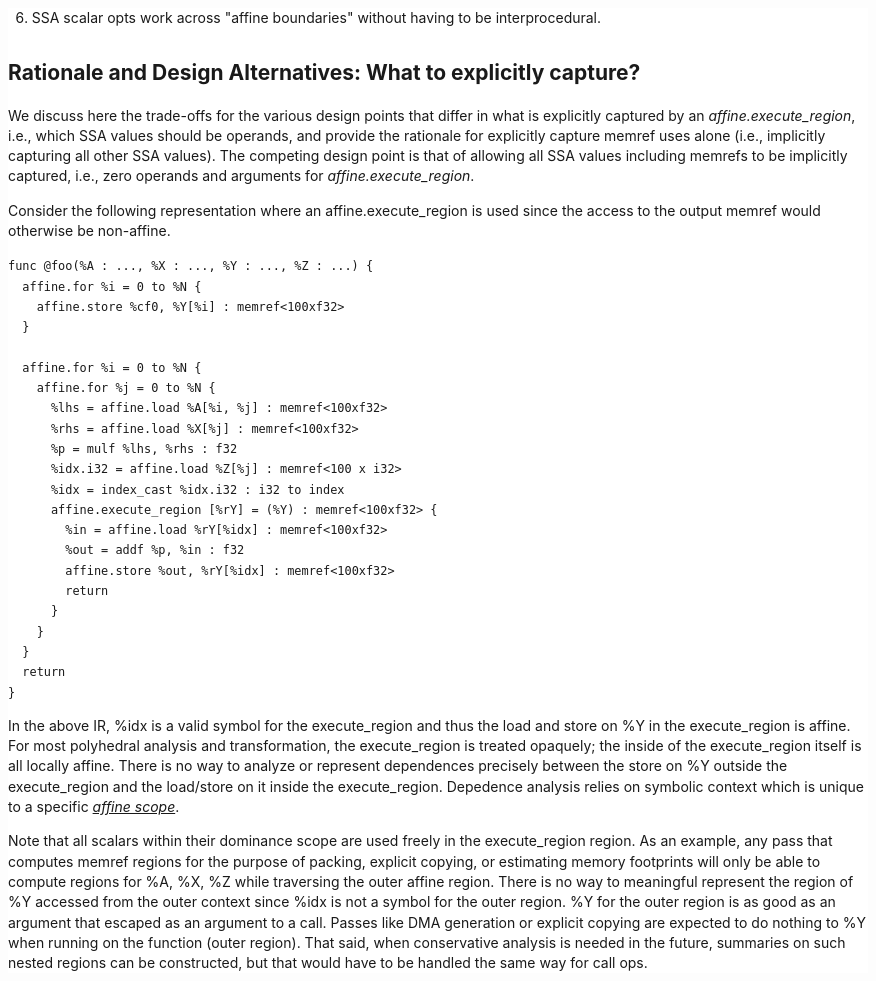 6. SSA scalar opts work across "affine boundaries" without having to be
   interprocedural.

## Rationale and Design Alternatives: What to explicitly capture?

We discuss here the trade-offs for the various design points that differ in what
is explicitly captured by an *affine.execute_region*, i.e., which SSA values should be
operands, and provide the rationale for explicitly capture memref
uses alone (i.e., implicitly capturing all other SSA values). The competing
design point is that of allowing all SSA values including memrefs to be
implicitly captured, i.e., zero operands and arguments for *affine.execute_region*.

Consider the following representation where an affine.execute_region is used since the
access to the output memref would otherwise be non-affine.

```mlir {.mlir}
func @foo(%A : ..., %X : ..., %Y : ..., %Z : ...) {
  affine.for %i = 0 to %N {
    affine.store %cf0, %Y[%i] : memref<100xf32>
  }

  affine.for %i = 0 to %N {
    affine.for %j = 0 to %N {
      %lhs = affine.load %A[%i, %j] : memref<100xf32>
      %rhs = affine.load %X[%j] : memref<100xf32>
      %p = mulf %lhs, %rhs : f32
      %idx.i32 = affine.load %Z[%j] : memref<100 x i32>
      %idx = index_cast %idx.i32 : i32 to index
      affine.execute_region [%rY] = (%Y) : memref<100xf32> {
        %in = affine.load %rY[%idx] : memref<100xf32>
        %out = addf %p, %in : f32
        affine.store %out, %rY[%idx] : memref<100xf32>
        return
      }
    }
  }
  return
}
```

In the above IR, %idx is a valid symbol for the execute_region and thus the load and
store on %Y in the execute_region is affine. For most polyhedral analysis and
transformation, the execute_region is treated opaquely; the inside of the execute_region
itself is all locally affine. There is no way to analyze or represent
dependences precisely between the store on %Y outside the execute_region and the
load/store on it inside the execute_region. Depedence analysis relies on symbolic
context which is unique to a specific [*affine scope*](#Terminology).

Note that all scalars within their dominance scope are used freely in the
execute_region region. As an example, any pass that computes memref regions for the
purpose of packing, explicit copying, or estimating memory footprints will only
be able to compute regions for %A, %X, %Z while traversing the outer affine
region.  There is no way to meaningful represent the region of %Y accessed from
the outer context since %idx is not a symbol for the outer region.
%Y for the outer region is as good as an argument that escaped as an argument to
a call.  Passes like DMA generation or explicit copying are expected to do
nothing to %Y when running on the function (outer region). That said, when
conservative analysis is needed in the future, summaries on such nested regions
can be constructed, but that would have to be handled the same way for call ops.

